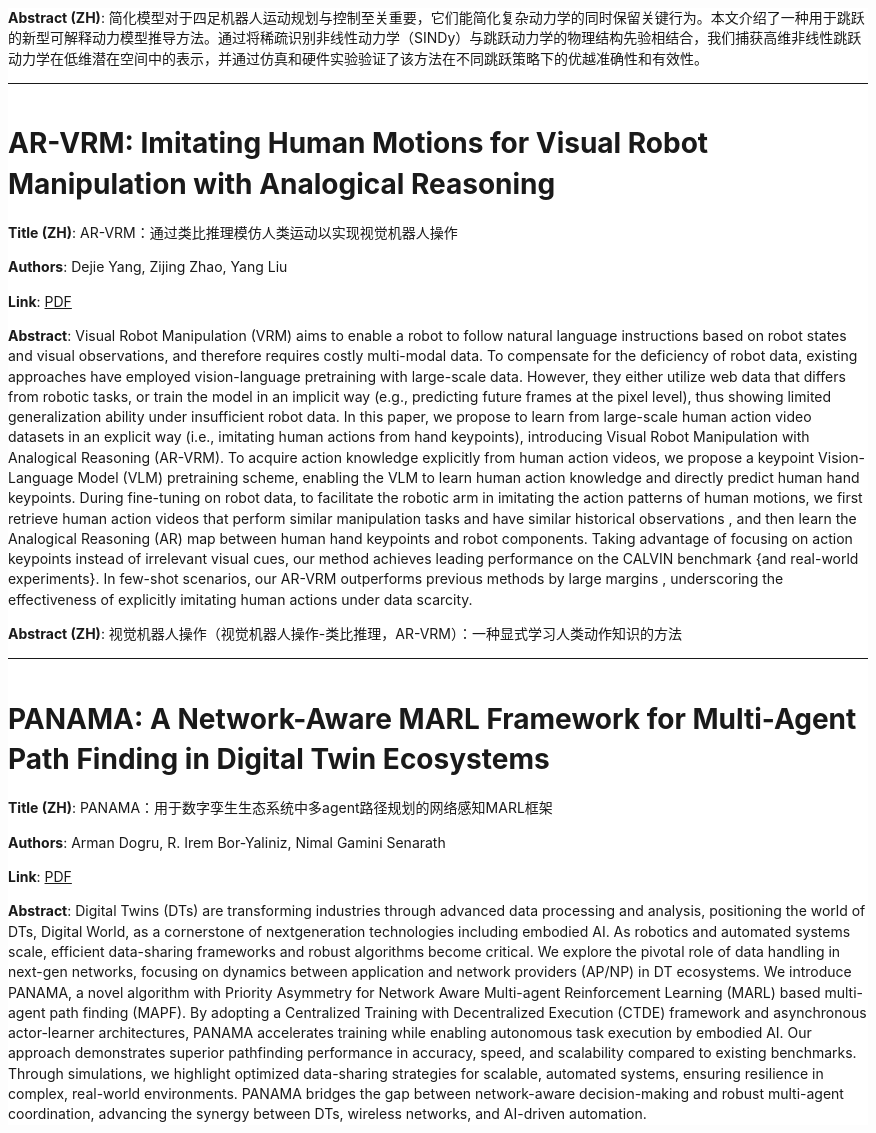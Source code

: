 **Abstract (ZH)**: 简化模型对于四足机器人运动规划与控制至关重要，它们能简化复杂动力学的同时保留关键行为。本文介绍了一种用于跳跃的新型可解释动力模型推导方法。通过将稀疏识别非线性动力学（SINDy）与跳跃动力学的物理结构先验相结合，我们捕获高维非线性跳跃动力学在低维潜在空间中的表示，并通过仿真和硬件实验验证了该方法在不同跳跃策略下的优越准确性和有效性。 

---
# AR-VRM: Imitating Human Motions for Visual Robot Manipulation with Analogical Reasoning 

**Title (ZH)**: AR-VRM：通过类比推理模仿人类运动以实现视觉机器人操作 

**Authors**: Dejie Yang, Zijing Zhao, Yang Liu  

**Link**: [PDF](https://arxiv.org/pdf/2508.07626)  

**Abstract**: Visual Robot Manipulation (VRM) aims to enable a robot to follow natural language instructions based on robot states and visual observations, and therefore requires costly multi-modal data. To compensate for the deficiency of robot data, existing approaches have employed vision-language pretraining with large-scale data. However, they either utilize web data that differs from robotic tasks, or train the model in an implicit way (e.g., predicting future frames at the pixel level), thus showing limited generalization ability under insufficient robot data. In this paper, we propose to learn from large-scale human action video datasets in an explicit way (i.e., imitating human actions from hand keypoints), introducing Visual Robot Manipulation with Analogical Reasoning (AR-VRM). To acquire action knowledge explicitly from human action videos, we propose a keypoint Vision-Language Model (VLM) pretraining scheme, enabling the VLM to learn human action knowledge and directly predict human hand keypoints. During fine-tuning on robot data, to facilitate the robotic arm in imitating the action patterns of human motions, we first retrieve human action videos that perform similar manipulation tasks and have similar historical observations , and then learn the Analogical Reasoning (AR) map between human hand keypoints and robot components. Taking advantage of focusing on action keypoints instead of irrelevant visual cues, our method achieves leading performance on the CALVIN benchmark {and real-world experiments}. In few-shot scenarios, our AR-VRM outperforms previous methods by large margins , underscoring the effectiveness of explicitly imitating human actions under data scarcity. 

**Abstract (ZH)**: 视觉机器人操作（视觉机器人操作-类比推理，AR-VRM）：一种显式学习人类动作知识的方法 

---
# PANAMA: A Network-Aware MARL Framework for Multi-Agent Path Finding in Digital Twin Ecosystems 

**Title (ZH)**: PANAMA：用于数字孪生生态系统中多agent路径规划的网络感知MARL框架 

**Authors**: Arman Dogru, R. Irem Bor-Yaliniz, Nimal Gamini Senarath  

**Link**: [PDF](https://arxiv.org/pdf/2508.06767)  

**Abstract**: Digital Twins (DTs) are transforming industries through advanced data processing and analysis, positioning the world of DTs, Digital World, as a cornerstone of nextgeneration technologies including embodied AI. As robotics and automated systems scale, efficient data-sharing frameworks and robust algorithms become critical. We explore the pivotal role of data handling in next-gen networks, focusing on dynamics between application and network providers (AP/NP) in DT ecosystems. We introduce PANAMA, a novel algorithm with Priority Asymmetry for Network Aware Multi-agent Reinforcement Learning (MARL) based multi-agent path finding (MAPF). By adopting a Centralized Training with Decentralized Execution (CTDE) framework and asynchronous actor-learner architectures, PANAMA accelerates training while enabling autonomous task execution by embodied AI. Our approach demonstrates superior pathfinding performance in accuracy, speed, and scalability compared to existing benchmarks. Through simulations, we highlight optimized data-sharing strategies for scalable, automated systems, ensuring resilience in complex, real-world environments. PANAMA bridges the gap between network-aware decision-making and robust multi-agent coordination, advancing the synergy between DTs, wireless networks, and AI-driven automation. 
